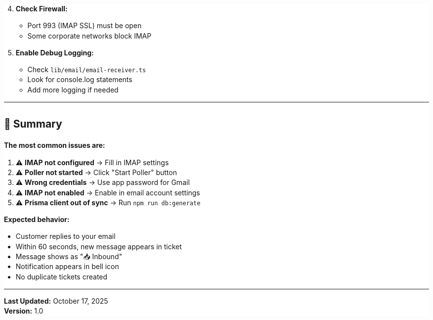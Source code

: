 4. **Check Firewall:**
   - Port 993 (IMAP SSL) must be open
   - Some corporate networks block IMAP

5. **Enable Debug Logging:**
   - Check `lib/email/email-receiver.ts`
   - Look for console.log statements
   - Add more logging if needed

---

## 📝 **Summary**

**The most common issues are:**

1. ⚠️  **IMAP not configured** → Fill in IMAP settings
2. ⚠️  **Poller not started** → Click "Start Poller" button
3. ⚠️  **Wrong credentials** → Use app password for Gmail
4. ⚠️  **IMAP not enabled** → Enable in email account settings
5. ⚠️  **Prisma client out of sync** → Run `npm run db:generate`

**Expected behavior:**
- Customer replies to your email
- Within 60 seconds, new message appears in ticket
- Message shows as "📥 Inbound"
- Notification appears in bell icon
- No duplicate tickets created

---

**Last Updated:** October 17, 2025  
**Version:** 1.0
